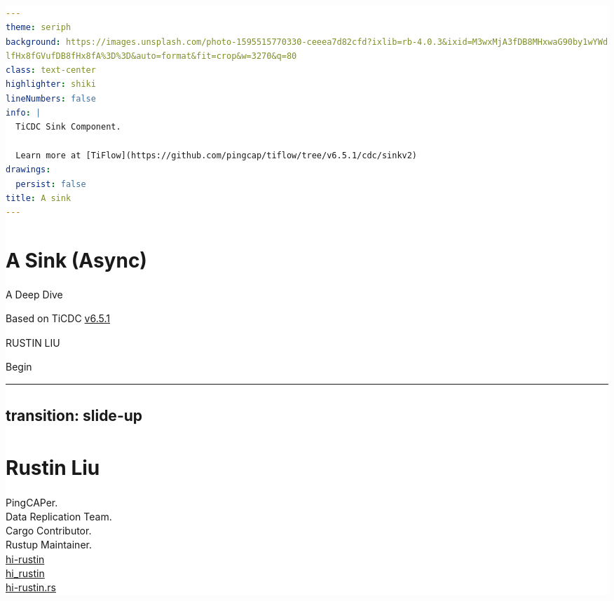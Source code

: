 ```yaml
---
theme: seriph
background: https://images.unsplash.com/photo-1595515770330-ceeea7d82cfd?ixlib=rb-4.0.3&ixid=M3wxMjA3fDB8MHxwaG90by1wYWdlfHx8fGVufDB8fHx8fA%3D%3D&auto=format&fit=crop&w=3270&q=80
class: text-center
highlighter: shiki
lineNumbers: false
info: |
  TiCDC Sink Component.

  Learn more at [TiFlow](https://github.com/pingcap/tiflow/tree/v6.5.1/cdc/sinkv2)
drawings:
  persist: false
title: A sink
---
```


# A Sink (Async)

A Deep Dive

Based on TiCDC [v6.5.1](https://github.com/pingcap/tiflow/tree/v6.5.1)

RUSTIN LIU

<div class="pt-12">
  <span @click="$slidev.nav.next" class="px-2 py-1 rounded cursor-pointer" hover="bg-white bg-opacity-10">
    Begin <carbon:arrow-right class="inline"/>
  </span>
</div>



---
transition: slide-up
---

# Rustin Liu

<div class="leading-8 opacity-80">
PingCAPer.<br/>
Data Replication Team.<br/>
Cargo Contributor.<br/>
Rustup Maintainer.<br/>
</div>

<div my-10 grid="~ cols-[40px_1fr] gap-y4" items-center justify-center>
  <div i-ri-github-line op50 ma text-xl/>
  <div><a href="https://github.com/hi-rustin" target="_blank">hi-rustin</a></div>
  <div i-ri-twitter-line op50 ma text-xl/>
  <div><a href="https://twitter.com/hi_rustin" target="_blank">hi_rustin</a></div>
  <div i-ri-firefox-line op50 ma text-xl/>
  <div><a href="https://hi-rustin.rs" target="_blank">hi-rustin.rs</a></div>
</div>
